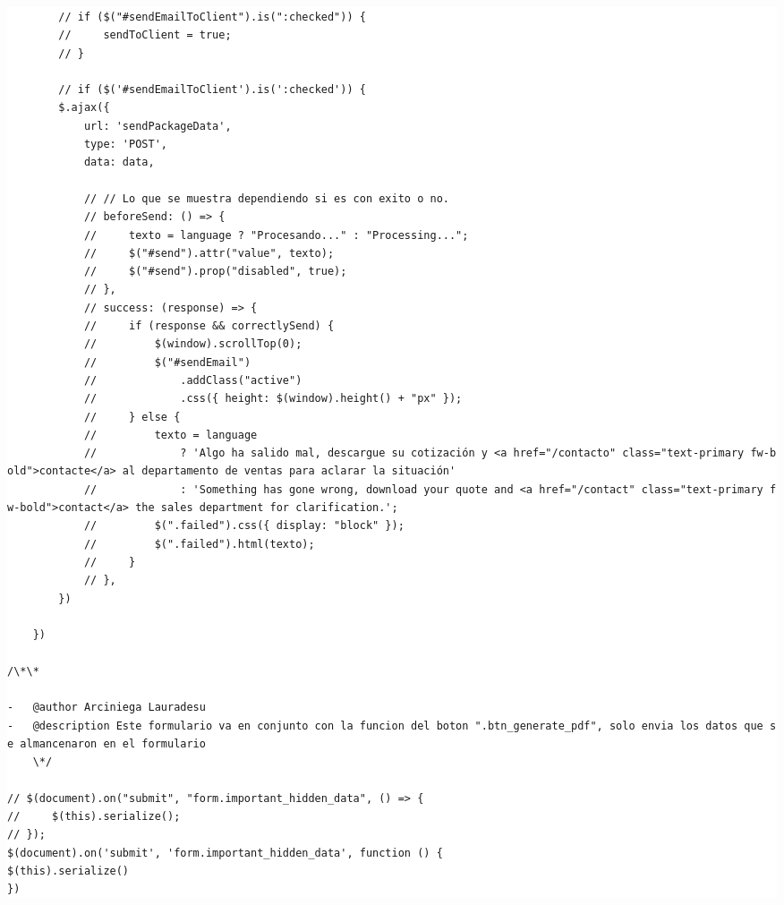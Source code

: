             // if ($("#sendEmailToClient").is(":checked")) {
            //     sendToClient = true;
            // }

            // if ($('#sendEmailToClient').is(':checked')) {
            $.ajax({
                url: 'sendPackageData',
                type: 'POST',
                data: data,

                // // Lo que se muestra dependiendo si es con exito o no.
                // beforeSend: () => {
                //     texto = language ? "Procesando..." : "Processing...";
                //     $("#send").attr("value", texto);
                //     $("#send").prop("disabled", true);
                // },
                // success: (response) => {
                //     if (response && correctlySend) {
                //         $(window).scrollTop(0);
                //         $("#sendEmail")
                //             .addClass("active")
                //             .css({ height: $(window).height() + "px" });
                //     } else {
                //         texto = language
                //             ? 'Algo ha salido mal, descargue su cotización y <a href="/contacto" class="text-primary fw-bold">contacte</a> al departamento de ventas para aclarar la situación'
                //             : 'Something has gone wrong, download your quote and <a href="/contact" class="text-primary fw-bold">contact</a> the sales department for clarification.';
                //         $(".failed").css({ display: "block" });
                //         $(".failed").html(texto);
                //     }
                // },
            })

        })

    /\*\*

    -   @author Arciniega Lauradesu
    -   @description Este formulario va en conjunto con la funcion del boton ".btn_generate_pdf", solo envia los datos que se almancenaron en el formulario
        \*/

    // $(document).on("submit", "form.important_hidden_data", () => {
    //     $(this).serialize();
    // });
    $(document).on('submit', 'form.important_hidden_data', function () {
    $(this).serialize()
    })
